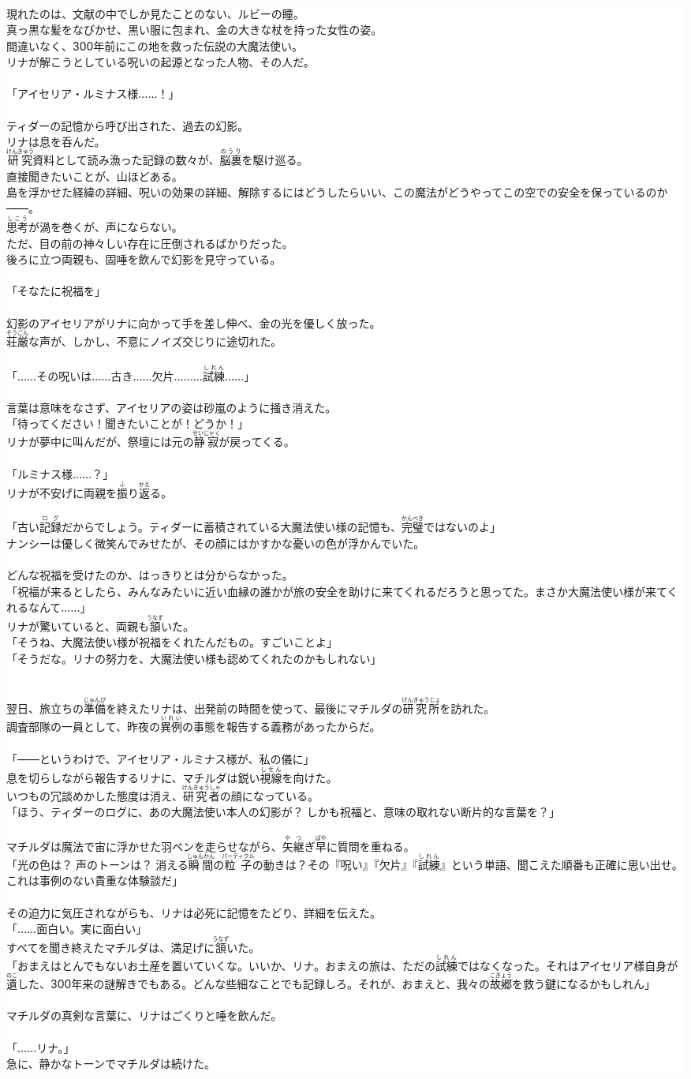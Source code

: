 現れたのは、文献の中でしか見たことのない、ルビーの瞳。<br>
真っ黒な髪をなびかせ、黒い服に包まれ、金の大きな杖を持った女性の姿。<br>
間違いなく、300年前にこの地を救った伝説の大魔法使い。<br>
リナが解こうとしている呪いの起源となった人物、その人だ。<br>
<br>
「アイセリア・ルミナス様……！」<br>
<br>
ティダーの記憶から呼び出された、過去の幻影。<br>
リナは息を呑んだ。<br>
<ruby>研究<rt>けんきゅう</rt></ruby>資料として読み漁った記録の数々が、<ruby>脳裏<rt>のうり</rt></ruby>を駆け巡る。<br>
直接聞きたいことが、山ほどある。<br>
島を浮かせた経緯の詳細、呪いの効果の詳細、解除するにはどうしたらいい、この魔法がどうやってこの空での安全を保っているのか――。<br>
<ruby>思考<rt>しこう</rt></ruby>が渦を巻くが、声にならない。<br>
ただ、目の前の神々しい存在に圧倒されるばかりだった。<br>
後ろに立つ両親も、固唾を飲んで幻影を見守っている。<br>
<br>
「そなたに祝福を」<br>
<br>
幻影のアイセリアがリナに向かって手を差し伸べ、金の光を優しく放った。<br>
<ruby>荘厳<rt>そうごん</rt></ruby>な声が、しかし、不意にノイズ交じりに途切れた。<br>
<br>
「……その呪いは……古き……欠片………<ruby>試練<rt>しれん</rt></ruby>……」<br>
<br>
言葉は意味をなさず、アイセリアの姿は砂嵐のように掻き消えた。<br>
「待ってください！聞きたいことが！どうか！」<br>
リナが夢中に叫んだが、祭壇には元の<ruby>静寂<rt>せいじゃく</rt></ruby>が戻ってくる。<br>
<br>
「ルミナス様……？」<br>
リナが不安げに両親を<ruby>振<rt>ふ</rt></ruby>り<ruby>返<rt>かえ</rt></ruby>る。<br>
<br>
「古い<ruby>記録<rt>ログ</rt></ruby>だからでしょう。ティダーに蓄積されている大魔法使い様の記憶も、<ruby>完璧<rt>かんぺき</rt></ruby>ではないのよ」<br>
ナンシーは優しく微笑んでみせたが、その顔にはかすかな憂いの色が浮かんでいた。<br>
<br>
どんな祝福を受けたのか、はっきりとは分からなかった。<br>
「祝福が来るとしたら、みんなみたいに近い血縁の誰かが旅の安全を助けに来てくれるだろうと思ってた。まさか大魔法使い様が来てくれるなんて……」<br>
リナが驚いていると、両親も<ruby>頷<rt>うなず</rt></ruby>いた。<br>
「そうね、大魔法使い様が祝福をくれたんだもの。すごいことよ」<br>
「そうだな。リナの努力を、大魔法使い様も認めてくれたのかもしれない」<br>
<br>
<br>
翌日、旅立ちの<ruby>準備<rt>じゅんび</rt></ruby>を終えたリナは、出発前の時間を使って、最後にマチルダの<ruby>研究所<rt>けんきゅうじょ</rt></ruby>を訪れた。<br>
調査部隊の一員として、昨夜の<ruby>異例<rt>いれい</rt></ruby>の事態を報告する義務があったからだ。<br>
<br>
「――というわけで、アイセリア・ルミナス様が、私の儀に」<br>
息を切らしながら報告するリナに、マチルダは鋭い<ruby>視線<rt>しせん</rt></ruby>を向けた。<br>
いつもの冗談めかした態度は消え、<ruby>研究者<rt>けんきゅうしゃ</rt></ruby>の顔になっている。<br>
「ほう、ティダーのログに、あの大魔法使い本人の幻影が？ しかも祝福と、意味の取れない断片的な言葉を？」<br>
<br>
マチルダは魔法で宙に浮かせた羽ペンを走らせながら、<ruby>矢継<rt>やつ</rt></ruby>ぎ<ruby>早<rt>ばや</rt></ruby>に質問を重ねる。<br>
「光の色は？ 声のトーンは？ 消える<ruby>瞬間<rt>しゅんかん</rt></ruby>の<ruby>粒子<rt>パーティクル</rt></ruby>の動きは？その『呪い』『欠片』『<ruby>試練<rt>しれん</rt></ruby>』という単語、聞こえた順番も正確に思い出せ。これは事例のない貴重な体験談だ」<br>
<br>
その迫力に気圧されながらも、リナは必死に記憶をたどり、詳細を伝えた。<br>
「……面白い。実に面白い」<br>
すべてを聞き終えたマチルダは、満足げに<ruby>頷<rt>うなず</rt></ruby>いた。<br>
「おまえはとんでもないお土産を置いていくな。いいか、リナ。おまえの旅は、ただの<ruby>試練<rt>しれん</rt></ruby>ではなくなった。それはアイセリア様自身が<ruby>遺<rt>のこ</rt></ruby>した、300年来の謎解きでもある。どんな些細なことでも記録しろ。それが、おまえと、我々の<ruby>故郷<rt>こきょう</rt></ruby>を救う鍵になるかもしれん」<br>
<br>
マチルダの真剣な言葉に、リナはごくりと唾を飲んだ。<br>
<br>
「……リナ。」<br>
急に、静かなトーンでマチルダは続けた。<br>